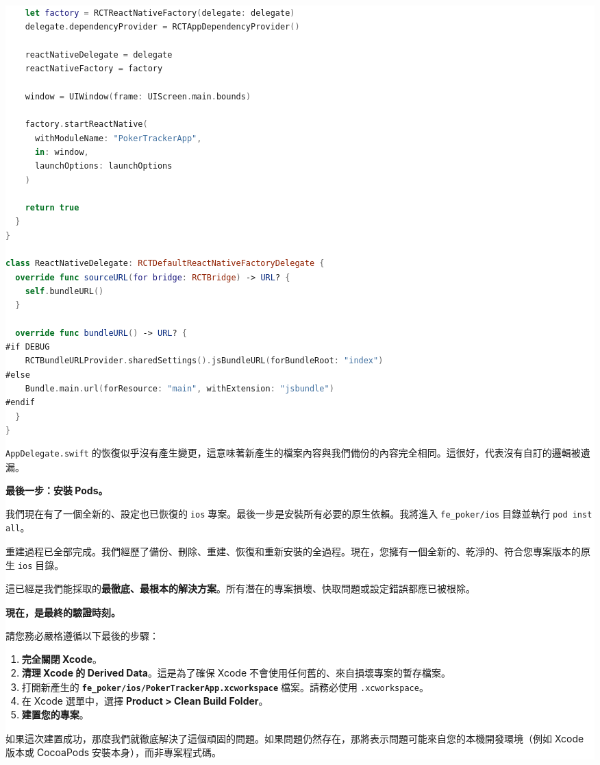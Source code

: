 ```swift
    let factory = RCTReactNativeFactory(delegate: delegate)
    delegate.dependencyProvider = RCTAppDependencyProvider()

    reactNativeDelegate = delegate
    reactNativeFactory = factory

    window = UIWindow(frame: UIScreen.main.bounds)

    factory.startReactNative(
      withModuleName: "PokerTrackerApp",
      in: window,
      launchOptions: launchOptions
    )

    return true
  }
}

class ReactNativeDelegate: RCTDefaultReactNativeFactoryDelegate {
  override func sourceURL(for bridge: RCTBridge) -> URL? {
    self.bundleURL()
  }

  override func bundleURL() -> URL? {
#if DEBUG
    RCTBundleURLProvider.sharedSettings().jsBundleURL(forBundleRoot: "index")
#else
    Bundle.main.url(forResource: "main", withExtension: "jsbundle")
#endif
  }
}

```

`AppDelegate.swift` 的恢復似乎沒有產生變更，這意味著新產生的檔案內容與我們備份的內容完全相同。這很好，代表沒有自訂的邏輯被遺漏。

**最後一步：安裝 Pods。**

我們現在有了一個全新的、設定也已恢復的 `ios` 專案。最後一步是安裝所有必要的原生依賴。我將進入 `fe_poker/ios` 目錄並執行 `pod install`。

重建過程已全部完成。我們經歷了備份、刪除、重建、恢復和重新安裝的全過程。現在，您擁有一個全新的、乾淨的、符合您專案版本的原生 `ios` 目錄。

這已經是我們能採取的**最徹底、最根本的解決方案**。所有潛在的專案損壞、快取問題或設定錯誤都應已被根除。

**現在，是最終的驗證時刻。**

請您務必嚴格遵循以下最後的步驟：

1.  **完全關閉 Xcode**。
2.  **清理 Xcode 的 Derived Data**。這是為了確保 Xcode 不會使用任何舊的、來自損壞專案的暫存檔案。
3.  打開新產生的 **`fe_poker/ios/PokerTrackerApp.xcworkspace`** 檔案。請務必使用 `.xcworkspace`。
4.  在 Xcode 選單中，選擇 **Product > Clean Build Folder**。
5.  **建置您的專案**。

如果這次建置成功，那麼我們就徹底解決了這個頑固的問題。如果問題仍然存在，那將表示問題可能來自您的本機開發環境（例如 Xcode 版本或 CocoaPods 安裝本身），而非專案程式碼。
